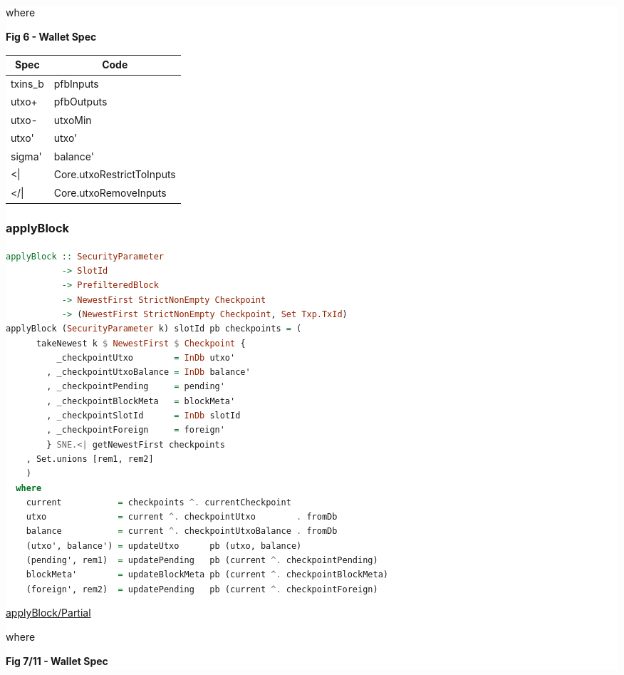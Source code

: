 where

**Fig 6 - Wallet Spec**

| Spec     | Code       				  |
| ------   | --------- 					  |
| txins_b  | pfbInputs 					  |
| utxo+    | pfbOutputs 				  |
| utxo-    | utxoMin    				  |
| utxo'    | utxo'      				  |
| sigma'   | balance'   				  |
| <\|      | Core.utxoRestrictToInputs |
| </\|     | Core.utxoRemoveInputs     |


### applyBlock

```haskell
applyBlock :: SecurityParameter
           -> SlotId
           -> PrefilteredBlock
           -> NewestFirst StrictNonEmpty Checkpoint
           -> (NewestFirst StrictNonEmpty Checkpoint, Set Txp.TxId)
applyBlock (SecurityParameter k) slotId pb checkpoints = (
      takeNewest k $ NewestFirst $ Checkpoint {
          _checkpointUtxo        = InDb utxo'
        , _checkpointUtxoBalance = InDb balance'
        , _checkpointPending     = pending'
        , _checkpointBlockMeta   = blockMeta'
        , _checkpointSlotId      = InDb slotId
        , _checkpointForeign     = foreign'
        } SNE.<| getNewestFirst checkpoints
    , Set.unions [rem1, rem2]
    )
  where
    current           = checkpoints ^. currentCheckpoint
    utxo              = current ^. checkpointUtxo        . fromDb
    balance           = current ^. checkpointUtxoBalance . fromDb
    (utxo', balance') = updateUtxo      pb (utxo, balance)
    (pending', rem1)  = updatePending   pb (current ^. checkpointPending)
    blockMeta'        = updateBlockMeta pb (current ^. checkpointBlockMeta)
    (foreign', rem2)  = updatePending   pb (current ^. checkpointForeign)
```
[applyBlock/Partial](https://github.com/input-output-hk/cardano-sl/blob/6659d8501c727714a7861ad2e527a337e0a11b86/wallet-new/src/Cardano/Wallet/Kernel/DB/Spec/Update.hs#L148-L200)

where

**Fig 7/11 - Wallet Spec**
